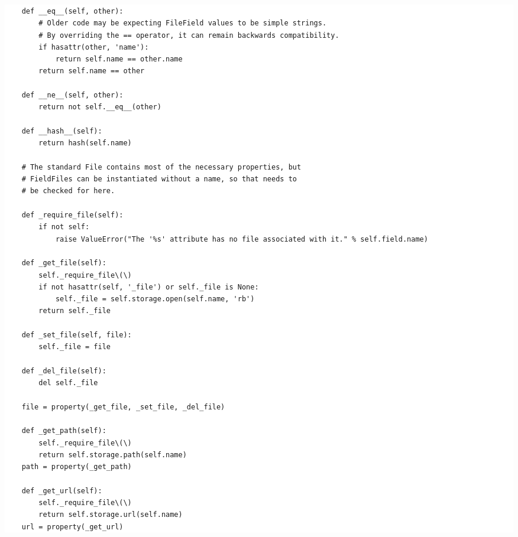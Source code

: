         def __eq__(self, other):
            # Older code may be expecting FileField values to be simple strings.
            # By overriding the == operator, it can remain backwards compatibility.
            if hasattr(other, 'name'):
                return self.name == other.name
            return self.name == other

        def __ne__(self, other):
            return not self.__eq__(other)

        def __hash__(self):
            return hash(self.name)

        # The standard File contains most of the necessary properties, but
        # FieldFiles can be instantiated without a name, so that needs to
        # be checked for here.

        def _require_file(self):
            if not self:
                raise ValueError("The '%s' attribute has no file associated with it." % self.field.name)

        def _get_file(self):
            self._require_file\(\)
            if not hasattr(self, '_file') or self._file is None:
                self._file = self.storage.open(self.name, 'rb')
            return self._file

        def _set_file(self, file):
            self._file = file

        def _del_file(self):
            del self._file

        file = property(_get_file, _set_file, _del_file)

        def _get_path(self):
            self._require_file\(\)
            return self.storage.path(self.name)
        path = property(_get_path)

        def _get_url(self):
            self._require_file\(\)
            return self.storage.url(self.name)
        url = property(_get_url)
